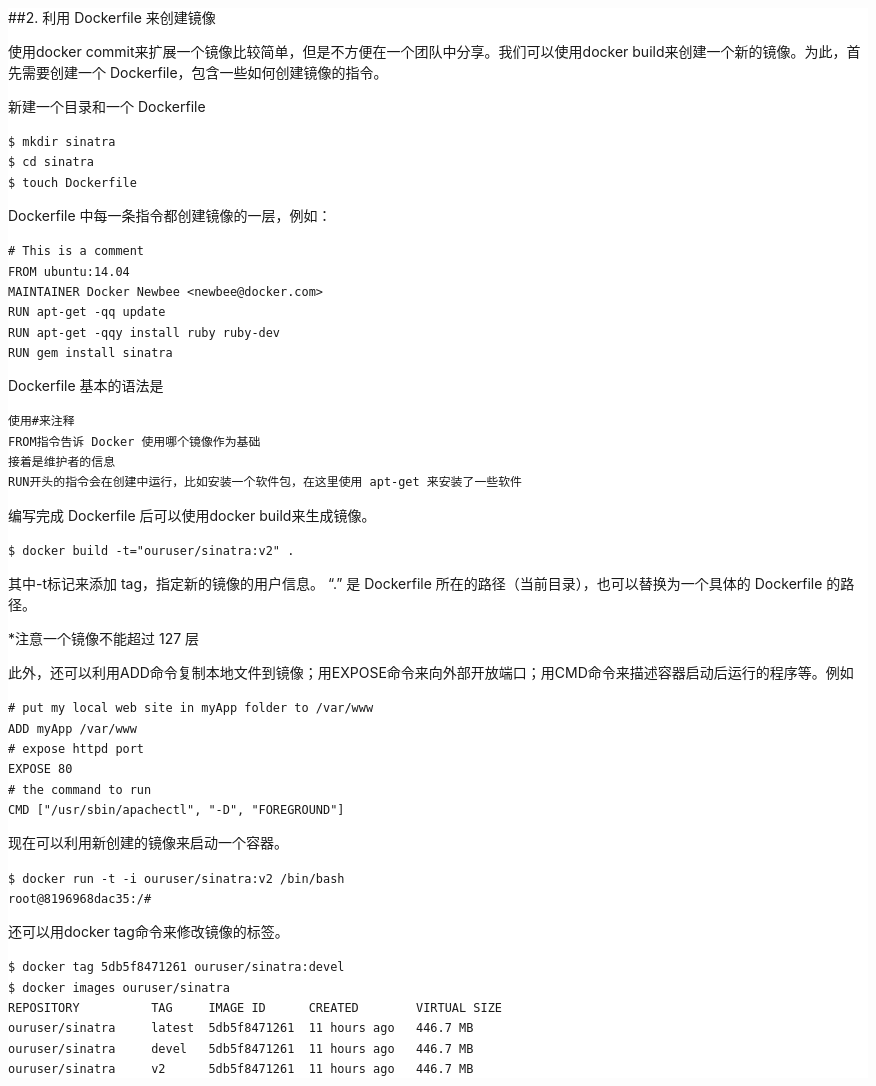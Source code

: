 ##2. 利用 Dockerfile 来创建镜像

使用docker commit来扩展一个镜像比较简单，但是不方便在一个团队中分享。我们可以使用docker build来创建一个新的镜像。为此，首先需要创建一个 Dockerfile，包含一些如何创建镜像的指令。

新建一个目录和一个 Dockerfile

	$ mkdir sinatra
	$ cd sinatra
	$ touch Dockerfile

Dockerfile 中每一条指令都创建镜像的一层，例如：

	# This is a comment
	FROM ubuntu:14.04
	MAINTAINER Docker Newbee <newbee@docker.com>
	RUN apt-get -qq update
	RUN apt-get -qqy install ruby ruby-dev
	RUN gem install sinatra

Dockerfile 基本的语法是

    使用#来注释
    FROM指令告诉 Docker 使用哪个镜像作为基础
    接着是维护者的信息
    RUN开头的指令会在创建中运行，比如安装一个软件包，在这里使用 apt-get 来安装了一些软件

编写完成 Dockerfile 后可以使用docker build来生成镜像。

	$ docker build -t="ouruser/sinatra:v2" .

其中-t标记来添加 tag，指定新的镜像的用户信息。 “.” 是 Dockerfile 所在的路径（当前目录），也可以替换为一个具体的 Dockerfile 的路径。

*注意一个镜像不能超过 127 层

此外，还可以利用ADD命令复制本地文件到镜像；用EXPOSE命令来向外部开放端口；用CMD命令来描述容器启动后运行的程序等。例如

	# put my local web site in myApp folder to /var/www
	ADD myApp /var/www
	# expose httpd port
	EXPOSE 80
	# the command to run
	CMD ["/usr/sbin/apachectl", "-D", "FOREGROUND"]

现在可以利用新创建的镜像来启动一个容器。

	$ docker run -t -i ouruser/sinatra:v2 /bin/bash
	root@8196968dac35:/#

还可以用docker tag命令来修改镜像的标签。

	$ docker tag 5db5f8471261 ouruser/sinatra:devel
	$ docker images ouruser/sinatra
	REPOSITORY          TAG     IMAGE ID      CREATED        VIRTUAL SIZE
	ouruser/sinatra     latest  5db5f8471261  11 hours ago   446.7 MB
	ouruser/sinatra     devel   5db5f8471261  11 hours ago   446.7 MB
	ouruser/sinatra     v2      5db5f8471261  11 hours ago   446.7 MB
